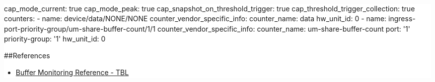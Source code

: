 cap_mode_current: true
cap_mode_peak: true
cap_snapshot_on_threshold_trigger: true
cap_threshold_trigger_collection: true
counters:
\- name: device/data/NONE/NONE
  counter_vendor_specific_info:
    counter_name: data
  hw_unit_id: 0
\- name: ingress-port-priority-group/um-share-buffer-count/1/1
  counter_vendor_specific_info:
    counter_name: um-share-buffer-count
    port: '1'
    priority-group: '1'
  hw_unit_id: 0


##References

* [Buffer Monitoring Reference - TBL](http://www.openswitch.net/docs/redest1)